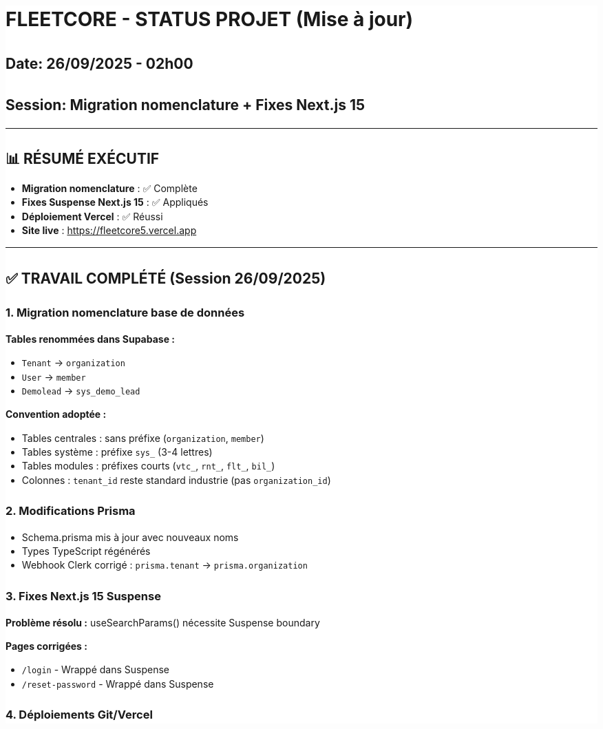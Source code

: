 # FLEETCORE - STATUS PROJET (Mise à jour)

## Date: 26/09/2025 - 02h00

## Session: Migration nomenclature + Fixes Next.js 15

---

## 📊 RÉSUMÉ EXÉCUTIF

- **Migration nomenclature** : ✅ Complète
- **Fixes Suspense Next.js 15** : ✅ Appliqués
- **Déploiement Vercel** : ✅ Réussi
- **Site live** : https://fleetcore5.vercel.app

---

## ✅ TRAVAIL COMPLÉTÉ (Session 26/09/2025)

### 1. Migration nomenclature base de données

**Tables renommées dans Supabase :**

- `Tenant` → `organization`
- `User` → `member`
- `Demolead` → `sys_demo_lead`

**Convention adoptée :**

- Tables centrales : sans préfixe (`organization`, `member`)
- Tables système : préfixe `sys_` (3-4 lettres)
- Tables modules : préfixes courts (`vtc_`, `rnt_`, `flt_`, `bil_`)
- Colonnes : `tenant_id` reste standard industrie (pas `organization_id`)

### 2. Modifications Prisma

- Schema.prisma mis à jour avec nouveaux noms
- Types TypeScript régénérés
- Webhook Clerk corrigé : `prisma.tenant` → `prisma.organization`

### 3. Fixes Next.js 15 Suspense

**Problème résolu :** useSearchParams() nécessite Suspense boundary

**Pages corrigées :**

- `/login` - Wrappé dans Suspense
- `/reset-password` - Wrappé dans Suspense

### 4. Déploiements Git/Vercel
